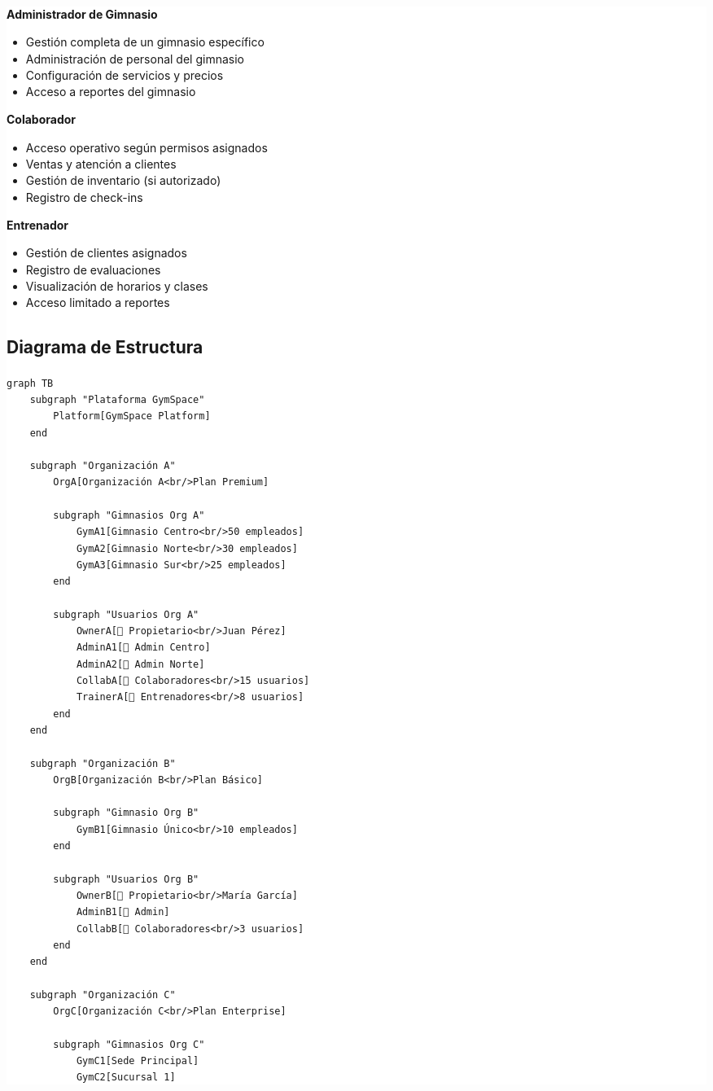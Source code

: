 **Administrador de Gimnasio**
- Gestión completa de un gimnasio específico
- Administración de personal del gimnasio
- Configuración de servicios y precios
- Acceso a reportes del gimnasio

**Colaborador**
- Acceso operativo según permisos asignados
- Ventas y atención a clientes
- Gestión de inventario (si autorizado)
- Registro de check-ins

**Entrenador**
- Gestión de clientes asignados
- Registro de evaluaciones
- Visualización de horarios y clases
- Acceso limitado a reportes

## Diagrama de Estructura

```mermaid
graph TB
    subgraph "Plataforma GymSpace"
        Platform[GymSpace Platform]
    end
    
    subgraph "Organización A"
        OrgA[Organización A<br/>Plan Premium]
        
        subgraph "Gimnasios Org A"
            GymA1[Gimnasio Centro<br/>50 empleados]
            GymA2[Gimnasio Norte<br/>30 empleados]
            GymA3[Gimnasio Sur<br/>25 empleados]
        end
        
        subgraph "Usuarios Org A"
            OwnerA[👤 Propietario<br/>Juan Pérez]
            AdminA1[👥 Admin Centro]
            AdminA2[👥 Admin Norte]
            CollabA[👥 Colaboradores<br/>15 usuarios]
            TrainerA[👥 Entrenadores<br/>8 usuarios]
        end
    end
    
    subgraph "Organización B"
        OrgB[Organización B<br/>Plan Básico]
        
        subgraph "Gimnasio Org B"
            GymB1[Gimnasio Único<br/>10 empleados]
        end
        
        subgraph "Usuarios Org B"
            OwnerB[👤 Propietario<br/>María García]
            AdminB1[👥 Admin]
            CollabB[👥 Colaboradores<br/>3 usuarios]
        end
    end
    
    subgraph "Organización C"
        OrgC[Organización C<br/>Plan Enterprise]
        
        subgraph "Gimnasios Org C"
            GymC1[Sede Principal]
            GymC2[Sucursal 1]
```